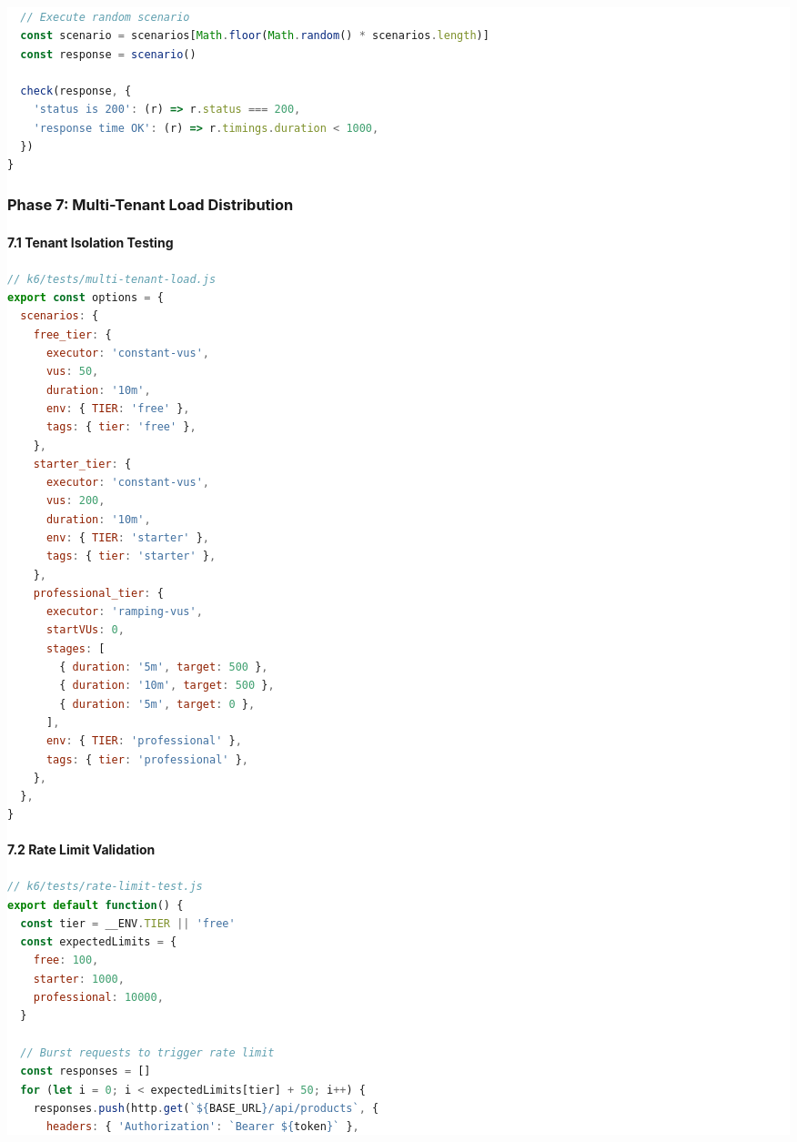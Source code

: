 ```javascript
  // Execute random scenario
  const scenario = scenarios[Math.floor(Math.random() * scenarios.length)]
  const response = scenario()
  
  check(response, {
    'status is 200': (r) => r.status === 200,
    'response time OK': (r) => r.timings.duration < 1000,
  })
}
```

### Phase 7: Multi-Tenant Load Distribution

#### 7.1 Tenant Isolation Testing
```javascript
// k6/tests/multi-tenant-load.js
export const options = {
  scenarios: {
    free_tier: {
      executor: 'constant-vus',
      vus: 50,
      duration: '10m',
      env: { TIER: 'free' },
      tags: { tier: 'free' },
    },
    starter_tier: {
      executor: 'constant-vus',
      vus: 200,
      duration: '10m',
      env: { TIER: 'starter' },
      tags: { tier: 'starter' },
    },
    professional_tier: {
      executor: 'ramping-vus',
      startVUs: 0,
      stages: [
        { duration: '5m', target: 500 },
        { duration: '10m', target: 500 },
        { duration: '5m', target: 0 },
      ],
      env: { TIER: 'professional' },
      tags: { tier: 'professional' },
    },
  },
}
```

#### 7.2 Rate Limit Validation
```javascript
// k6/tests/rate-limit-test.js
export default function() {
  const tier = __ENV.TIER || 'free'
  const expectedLimits = {
    free: 100,
    starter: 1000,
    professional: 10000,
  }
  
  // Burst requests to trigger rate limit
  const responses = []
  for (let i = 0; i < expectedLimits[tier] + 50; i++) {
    responses.push(http.get(`${BASE_URL}/api/products`, {
      headers: { 'Authorization': `Bearer ${token}` },
```